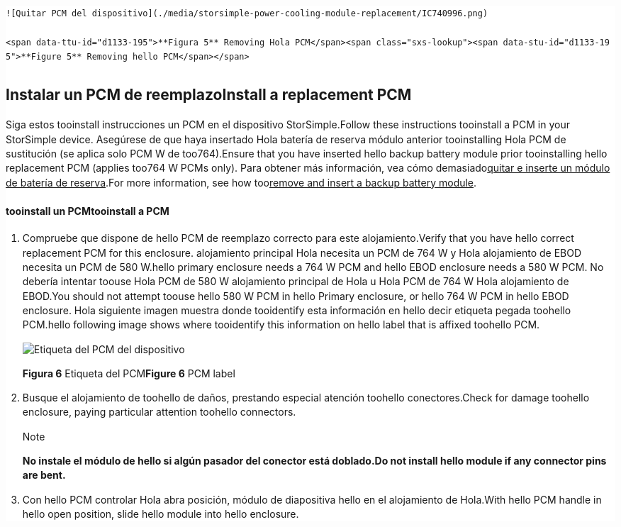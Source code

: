     ![Quitar PCM del dispositivo](./media/storsimple-power-cooling-module-replacement/IC740996.png)
   
    <span data-ttu-id="d1133-195">**Figura 5** Removing Hola PCM</span><span class="sxs-lookup"><span data-stu-id="d1133-195">**Figure 5** Removing hello PCM</span></span>

## <a name="install-a-replacement-pcm"></a><span data-ttu-id="d1133-196">Instalar un PCM de reemplazo</span><span class="sxs-lookup"><span data-stu-id="d1133-196">Install a replacement PCM</span></span>
<span data-ttu-id="d1133-197">Siga estos tooinstall instrucciones un PCM en el dispositivo StorSimple.</span><span class="sxs-lookup"><span data-stu-id="d1133-197">Follow these instructions tooinstall a PCM in your StorSimple device.</span></span> <span data-ttu-id="d1133-198">Asegúrese de que haya insertado Hola batería de reserva módulo anterior tooinstalling Hola PCM de sustitución (se aplica solo PCM W de too764).</span><span class="sxs-lookup"><span data-stu-id="d1133-198">Ensure that you have inserted hello backup battery module prior tooinstalling hello replacement PCM (applies too764 W PCMs only).</span></span> <span data-ttu-id="d1133-199">Para obtener más información, vea cómo demasiado[quitar e inserte un módulo de batería de reserva](storsimple-8000-battery-replacement.md).</span><span class="sxs-lookup"><span data-stu-id="d1133-199">For more information, see how too[remove and insert a backup battery module](storsimple-8000-battery-replacement.md).</span></span>

#### <a name="tooinstall-a-pcm"></a><span data-ttu-id="d1133-200">tooinstall un PCM</span><span class="sxs-lookup"><span data-stu-id="d1133-200">tooinstall a PCM</span></span>
1. <span data-ttu-id="d1133-201">Compruebe que dispone de hello PCM de reemplazo correcto para este alojamiento.</span><span class="sxs-lookup"><span data-stu-id="d1133-201">Verify that you have hello correct replacement PCM for this enclosure.</span></span> <span data-ttu-id="d1133-202">alojamiento principal Hola necesita un PCM de 764 W y Hola alojamiento de EBOD necesita un PCM de 580 W.</span><span class="sxs-lookup"><span data-stu-id="d1133-202">hello primary enclosure needs a 764 W PCM and hello EBOD enclosure needs a 580 W PCM.</span></span> <span data-ttu-id="d1133-203">No debería intentar toouse Hola PCM de 580 W alojamiento principal de Hola u Hola PCM de 764 W Hola alojamiento de EBOD.</span><span class="sxs-lookup"><span data-stu-id="d1133-203">You should not attempt toouse hello 580 W PCM in hello Primary enclosure, or hello 764 W PCM in hello EBOD enclosure.</span></span> <span data-ttu-id="d1133-204">Hola siguiente imagen muestra donde tooidentify esta información en hello decir etiqueta pegada toohello PCM.</span><span class="sxs-lookup"><span data-stu-id="d1133-204">hello following image shows where tooidentify this information on hello label that is affixed toohello PCM.</span></span>
   
    ![Etiqueta del PCM del dispositivo](./media/storsimple-power-cooling-module-replacement/IC740973.png)
   
    <span data-ttu-id="d1133-206">**Figura 6** Etiqueta del PCM</span><span class="sxs-lookup"><span data-stu-id="d1133-206">**Figure 6** PCM label</span></span>
2. <span data-ttu-id="d1133-207">Busque el alojamiento de toohello de daños, prestando especial atención toohello conectores.</span><span class="sxs-lookup"><span data-stu-id="d1133-207">Check for damage toohello enclosure, paying particular attention toohello connectors.</span></span> 
   
   > [!NOTE]
   > <span data-ttu-id="d1133-208">**No instale el módulo de hello si algún pasador del conector está doblado.**</span><span class="sxs-lookup"><span data-stu-id="d1133-208">**Do not install hello module if any connector pins are bent.**</span></span>
   > 
   > 
3. <span data-ttu-id="d1133-209">Con hello PCM controlar Hola abra posición, módulo de diapositiva hello en el alojamiento de Hola.</span><span class="sxs-lookup"><span data-stu-id="d1133-209">With hello PCM handle in hello open position, slide hello module into hello enclosure.</span></span>
   